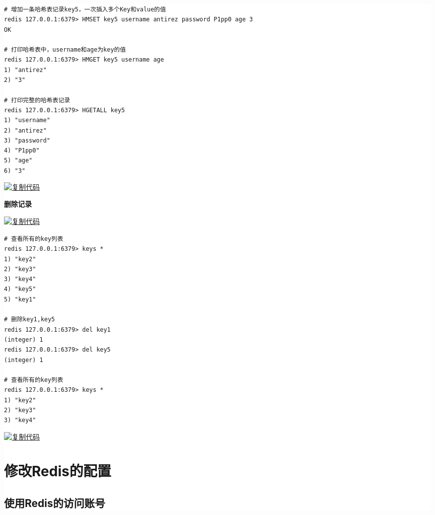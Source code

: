 ```
# 增加一条哈希表记录key5，一次插入多个Key和value的值
redis 127.0.0.1:6379> HMSET key5 username antirez password P1pp0 age 3
OK

# 打印哈希表中，username和age为key的值
redis 127.0.0.1:6379> HMGET key5 username age
1) "antirez"
2) "3"

# 打印完整的哈希表记录
redis 127.0.0.1:6379> HGETALL key5
1) "username"
2) "antirez"
3) "password"
4) "P1pp0"
5) "age"
6) "3"
```

[![复制代码](https://common.cnblogs.com/images/copycode.gif)](javascript:void(0);)

**删除记录**

[![复制代码](https://common.cnblogs.com/images/copycode.gif)](javascript:void(0);)

```
# 查看所有的key列表
redis 127.0.0.1:6379> keys *
1) "key2"
2) "key3"
3) "key4"
4) "key5"
5) "key1"

# 删除key1,key5
redis 127.0.0.1:6379> del key1
(integer) 1
redis 127.0.0.1:6379> del key5
(integer) 1

# 查看所有的key列表
redis 127.0.0.1:6379> keys *
1) "key2"
2) "key3"
3) "key4"
```

[![复制代码](https://common.cnblogs.com/images/copycode.gif)](javascript:void(0);)

# 修改Redis的配置

## 使用Redis的访问账号
